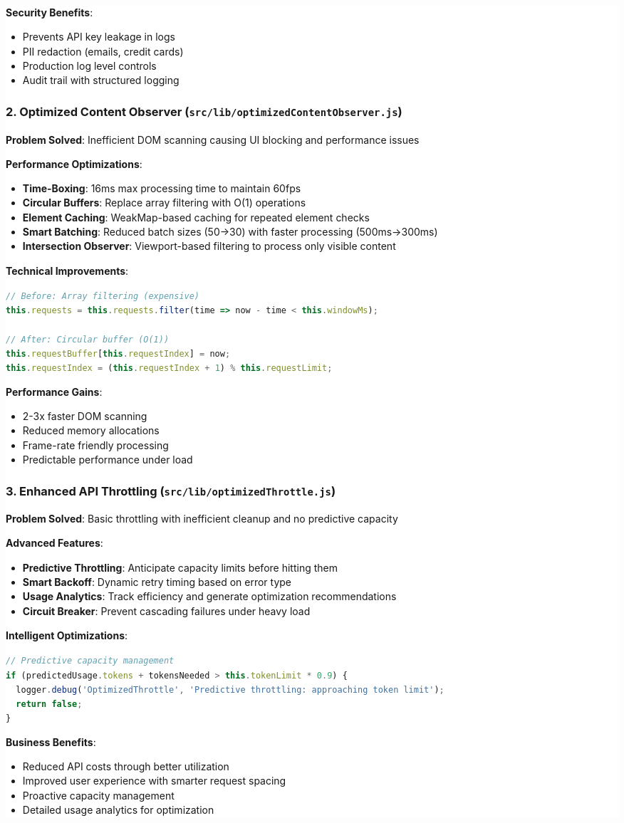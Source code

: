 **Security Benefits**:
- Prevents API key leakage in logs
- PII redaction (emails, credit cards)
- Production log level controls
- Audit trail with structured logging

### 2. Optimized Content Observer (`src/lib/optimizedContentObserver.js`)

**Problem Solved**: Inefficient DOM scanning causing UI blocking and performance issues

**Performance Optimizations**:
- **Time-Boxing**: 16ms max processing time to maintain 60fps
- **Circular Buffers**: Replace array filtering with O(1) operations
- **Element Caching**: WeakMap-based caching for repeated element checks
- **Smart Batching**: Reduced batch sizes (50→30) with faster processing (500ms→300ms)
- **Intersection Observer**: Viewport-based filtering to process only visible content

**Technical Improvements**:
```javascript
// Before: Array filtering (expensive)
this.requests = this.requests.filter(time => now - time < this.windowMs);

// After: Circular buffer (O(1))
this.requestBuffer[this.requestIndex] = now;
this.requestIndex = (this.requestIndex + 1) % this.requestLimit;
```

**Performance Gains**:
- 2-3x faster DOM scanning
- Reduced memory allocations
- Frame-rate friendly processing
- Predictable performance under load

### 3. Enhanced API Throttling (`src/lib/optimizedThrottle.js`)

**Problem Solved**: Basic throttling with inefficient cleanup and no predictive capacity

**Advanced Features**:
- **Predictive Throttling**: Anticipate capacity limits before hitting them
- **Smart Backoff**: Dynamic retry timing based on error type
- **Usage Analytics**: Track efficiency and generate optimization recommendations
- **Circuit Breaker**: Prevent cascading failures under heavy load

**Intelligent Optimizations**:
```javascript
// Predictive capacity management
if (predictedUsage.tokens + tokensNeeded > this.tokenLimit * 0.9) {
  logger.debug('OptimizedThrottle', 'Predictive throttling: approaching token limit');
  return false;
}
```

**Business Benefits**:
- Reduced API costs through better utilization
- Improved user experience with smarter request spacing
- Proactive capacity management
- Detailed usage analytics for optimization
